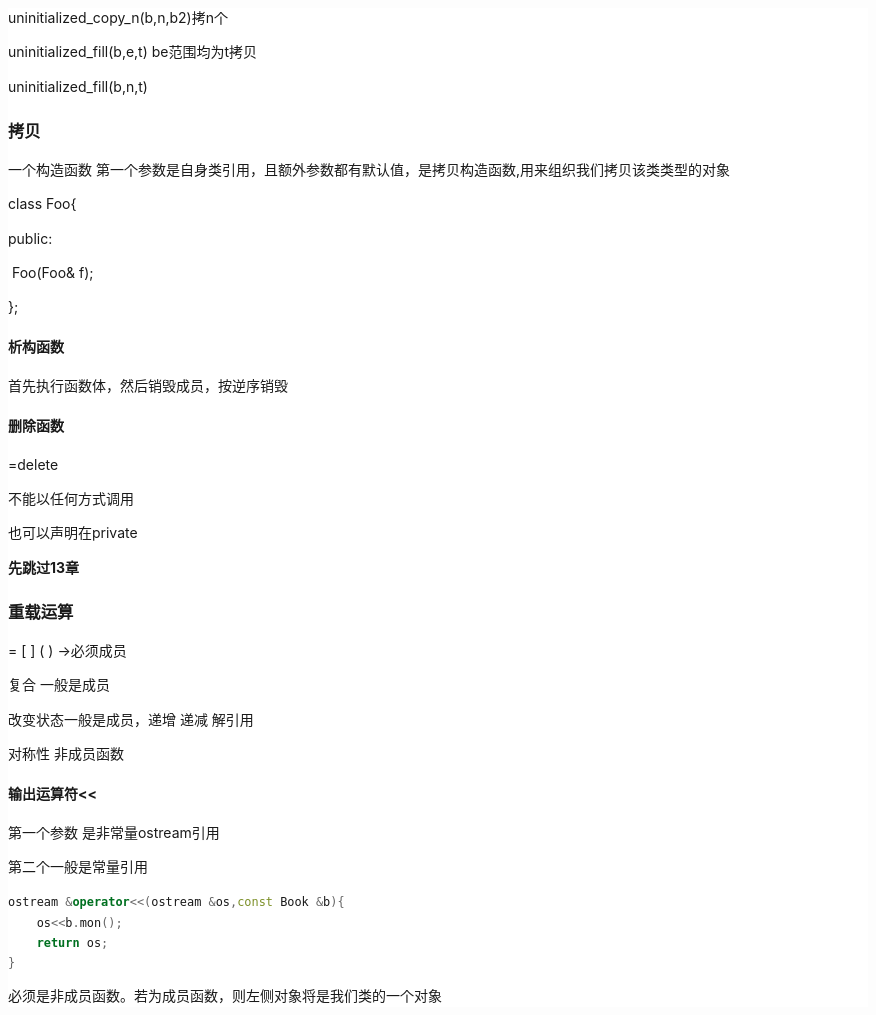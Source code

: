 uninitialized_copy_n(b,n,b2)拷n个

uninitialized_fill(b,e,t) be范围均为t拷贝

uninitialized_fill(b,n,t)

### 拷贝

一个构造函数 第一个参数是自身类引用，且额外参数都有默认值，是拷贝构造函数,用来组织我们拷贝该类类型的对象

class Foo{

public:

​	Foo(Foo& f);

};

#### 析构函数

首先执行函数体，然后销毁成员，按逆序销毁

 

#### 删除函数

=delete

不能以任何方式调用

也可以声明在private



**先跳过13章**



### 重载运算

= [ ] ( ) ->必须成员

复合 一般是成员

改变状态一般是成员，递增 递减 解引用

对称性 非成员函数



#### 输出运算符<<

第一个参数 是非常量ostream引用

第二个一般是常量引用

~~~cpp
ostream &operator<<(ostream &os,const Book &b){
    os<<b.mon();
    return os;
}
~~~

必须是非成员函数。若为成员函数，则左侧对象将是我们类的一个对象
